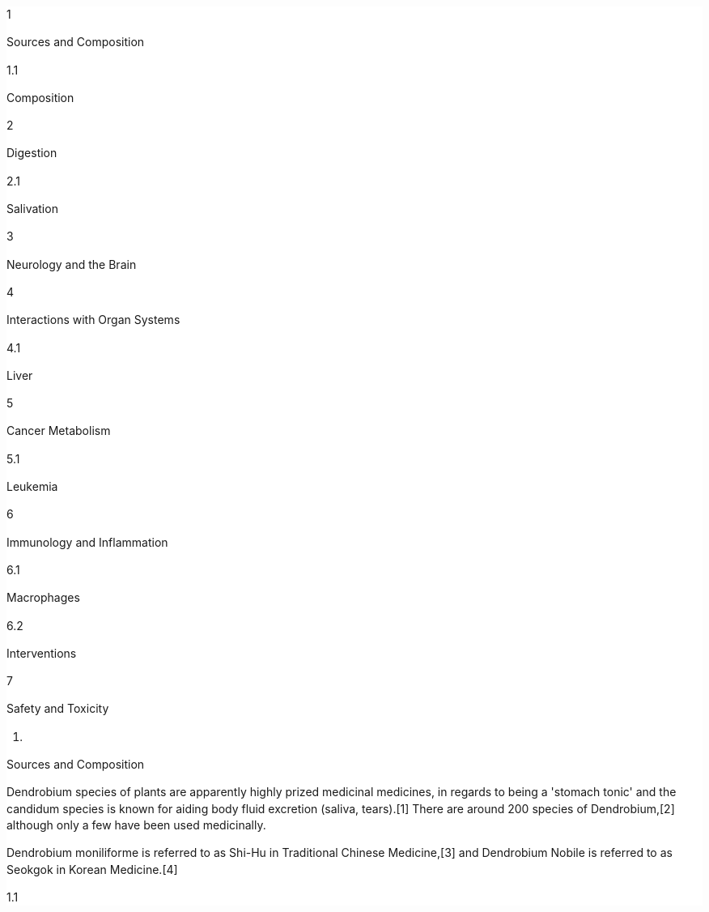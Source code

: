 1

Sources and Composition

1.1

Composition

2

Digestion

2.1

Salivation

3

Neurology and the Brain

4

Interactions with Organ Systems

4.1

Liver

5

Cancer Metabolism

5.1

Leukemia

6

Immunology and Inflammation

6.1

Macrophages

6.2

Interventions

7

Safety and Toxicity

1.

Sources and Composition

Dendrobium species of plants are apparently highly prized medicinal medicines, in regards to being a 'stomach tonic' and the candidum species is known for aiding body fluid excretion (saliva, tears).\[1] There are around 200 species of Dendrobium,\[2] although only a few have been used medicinally.

Dendrobium moniliforme is referred to as Shi\-Hu in Traditional Chinese Medicine,\[3] and Dendrobium Nobile is referred to as Seokgok in Korean Medicine.\[4]

1.1
